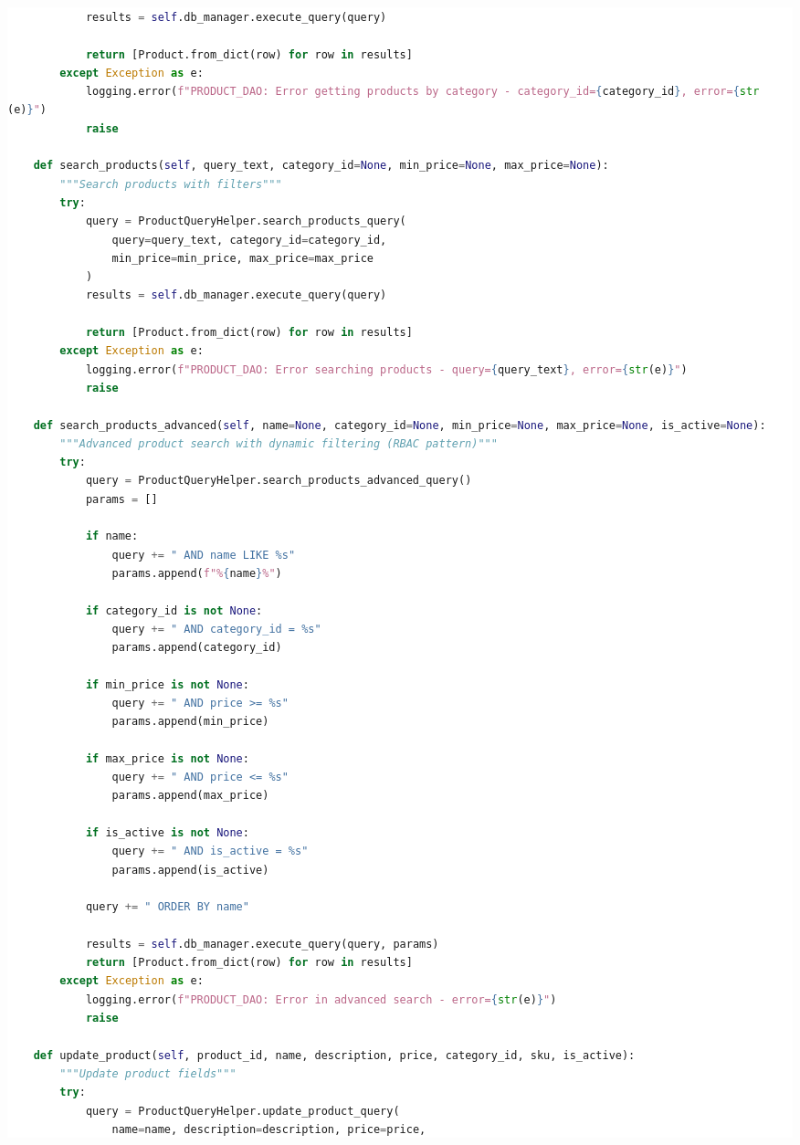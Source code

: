 ```python
            results = self.db_manager.execute_query(query)
            
            return [Product.from_dict(row) for row in results]
        except Exception as e:
            logging.error(f"PRODUCT_DAO: Error getting products by category - category_id={category_id}, error={str(e)}")
            raise
    
    def search_products(self, query_text, category_id=None, min_price=None, max_price=None):
        """Search products with filters"""
        try:
            query = ProductQueryHelper.search_products_query(
                query=query_text, category_id=category_id, 
                min_price=min_price, max_price=max_price
            )
            results = self.db_manager.execute_query(query)
            
            return [Product.from_dict(row) for row in results]
        except Exception as e:
            logging.error(f"PRODUCT_DAO: Error searching products - query={query_text}, error={str(e)}")
            raise
    
    def search_products_advanced(self, name=None, category_id=None, min_price=None, max_price=None, is_active=None):
        """Advanced product search with dynamic filtering (RBAC pattern)"""
        try:
            query = ProductQueryHelper.search_products_advanced_query()
            params = []
            
            if name:
                query += " AND name LIKE %s"
                params.append(f"%{name}%")
            
            if category_id is not None:
                query += " AND category_id = %s"
                params.append(category_id)
            
            if min_price is not None:
                query += " AND price >= %s"
                params.append(min_price)
            
            if max_price is not None:
                query += " AND price <= %s"
                params.append(max_price)
            
            if is_active is not None:
                query += " AND is_active = %s"
                params.append(is_active)
            
            query += " ORDER BY name"
            
            results = self.db_manager.execute_query(query, params)
            return [Product.from_dict(row) for row in results]
        except Exception as e:
            logging.error(f"PRODUCT_DAO: Error in advanced search - error={str(e)}")
            raise
    
    def update_product(self, product_id, name, description, price, category_id, sku, is_active):
        """Update product fields"""
        try:
            query = ProductQueryHelper.update_product_query(
                name=name, description=description, price=price, 
```